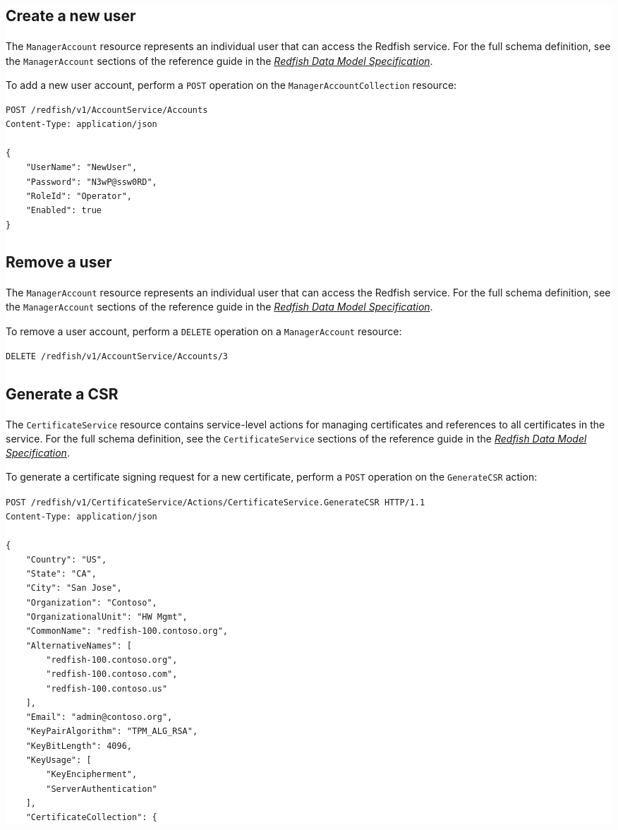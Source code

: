 ## Create a new user

The `ManagerAccount` resource represents an individual user that can access the Redfish service.
For the full schema definition, see the `ManagerAccount` sections of the reference guide in the [*Redfish Data Model Specification*](#dsp0268).

To add a new user account, perform a `POST` operation on the `ManagerAccountCollection` resource:

```http
POST /redfish/v1/AccountService/Accounts
Content-Type: application/json

{
    "UserName": "NewUser",
    "Password": "N3wP@ssw0RD",
    "RoleId": "Operator",
    "Enabled": true
}
```

## Remove a user

The `ManagerAccount` resource represents an individual user that can access the Redfish service.
For the full schema definition, see the `ManagerAccount` sections of the reference guide in the [*Redfish Data Model Specification*](#dsp0268).

To remove a user account, perform a `DELETE` operation on a `ManagerAccount` resource:

```http
DELETE /redfish/v1/AccountService/Accounts/3
```

## Generate a CSR

The `CertificateService` resource contains service-level actions for managing certificates and references to all certificates in the service.
For the full schema definition, see the `CertificateService` sections of the reference guide in the [*Redfish Data Model Specification*](#dsp0268).

To generate a certificate signing request for a new certificate, perform a `POST` operation on the `GenerateCSR` action:

```http
POST /redfish/v1/CertificateService/Actions/CertificateService.GenerateCSR HTTP/1.1
Content-Type: application/json

{
    "Country": "US",
    "State": "CA",
    "City": "San Jose",
    "Organization": "Contoso",
    "OrganizationalUnit": "HW Mgmt",
    "CommonName": "redfish-100.contoso.org",
    "AlternativeNames": [
        "redfish-100.contoso.org",
        "redfish-100.contoso.com",
        "redfish-100.contoso.us"
    ],
    "Email": "admin@contoso.org",
    "KeyPairAlgorithm": "TPM_ALG_RSA",
    "KeyBitLength": 4096,
    "KeyUsage": [
        "KeyEncipherment",
        "ServerAuthentication"
    ],
    "CertificateCollection": {
```